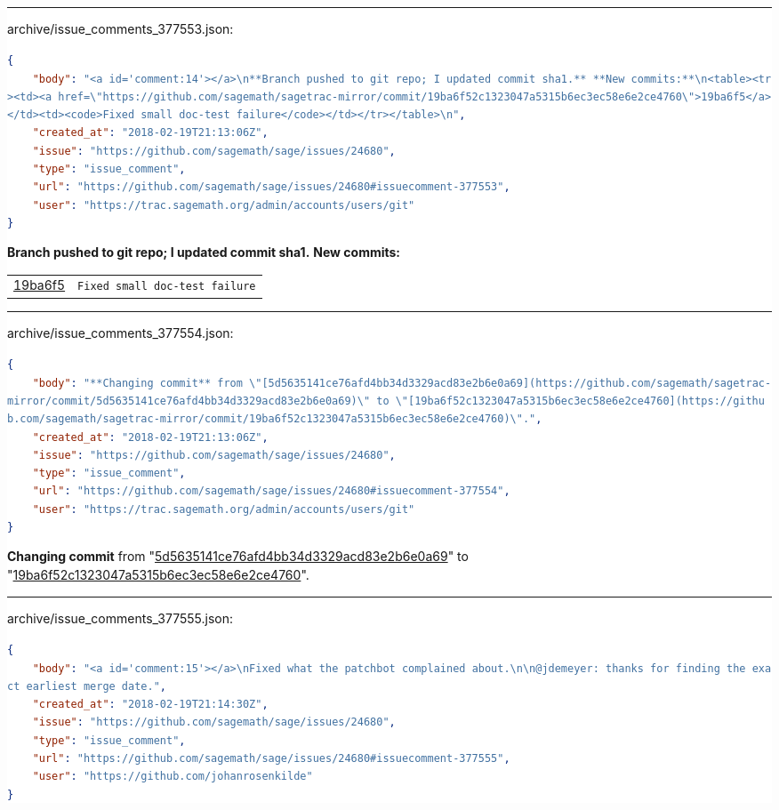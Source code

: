 


---

archive/issue_comments_377553.json:
```json
{
    "body": "<a id='comment:14'></a>\n**Branch pushed to git repo; I updated commit sha1.** **New commits:**\n<table><tr><td><a href=\"https://github.com/sagemath/sagetrac-mirror/commit/19ba6f52c1323047a5315b6ec3ec58e6e2ce4760\">19ba6f5</a></td><td><code>Fixed small doc-test failure</code></td></tr></table>\n",
    "created_at": "2018-02-19T21:13:06Z",
    "issue": "https://github.com/sagemath/sage/issues/24680",
    "type": "issue_comment",
    "url": "https://github.com/sagemath/sage/issues/24680#issuecomment-377553",
    "user": "https://trac.sagemath.org/admin/accounts/users/git"
}
```

<a id='comment:14'></a>
**Branch pushed to git repo; I updated commit sha1.** **New commits:**
<table><tr><td><a href="https://github.com/sagemath/sagetrac-mirror/commit/19ba6f52c1323047a5315b6ec3ec58e6e2ce4760">19ba6f5</a></td><td><code>Fixed small doc-test failure</code></td></tr></table>




---

archive/issue_comments_377554.json:
```json
{
    "body": "**Changing commit** from \"[5d5635141ce76afd4bb34d3329acd83e2b6e0a69](https://github.com/sagemath/sagetrac-mirror/commit/5d5635141ce76afd4bb34d3329acd83e2b6e0a69)\" to \"[19ba6f52c1323047a5315b6ec3ec58e6e2ce4760](https://github.com/sagemath/sagetrac-mirror/commit/19ba6f52c1323047a5315b6ec3ec58e6e2ce4760)\".",
    "created_at": "2018-02-19T21:13:06Z",
    "issue": "https://github.com/sagemath/sage/issues/24680",
    "type": "issue_comment",
    "url": "https://github.com/sagemath/sage/issues/24680#issuecomment-377554",
    "user": "https://trac.sagemath.org/admin/accounts/users/git"
}
```

**Changing commit** from "[5d5635141ce76afd4bb34d3329acd83e2b6e0a69](https://github.com/sagemath/sagetrac-mirror/commit/5d5635141ce76afd4bb34d3329acd83e2b6e0a69)" to "[19ba6f52c1323047a5315b6ec3ec58e6e2ce4760](https://github.com/sagemath/sagetrac-mirror/commit/19ba6f52c1323047a5315b6ec3ec58e6e2ce4760)".



---

archive/issue_comments_377555.json:
```json
{
    "body": "<a id='comment:15'></a>\nFixed what the patchbot complained about.\n\n@jdemeyer: thanks for finding the exact earliest merge date.",
    "created_at": "2018-02-19T21:14:30Z",
    "issue": "https://github.com/sagemath/sage/issues/24680",
    "type": "issue_comment",
    "url": "https://github.com/sagemath/sage/issues/24680#issuecomment-377555",
    "user": "https://github.com/johanrosenkilde"
}
```
